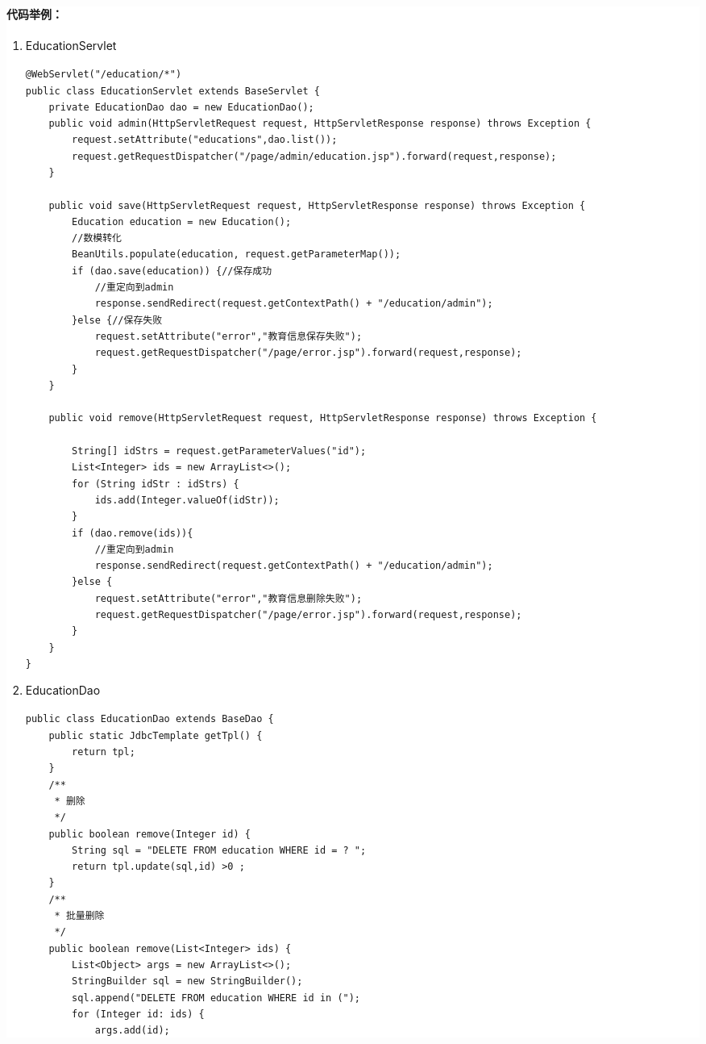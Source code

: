 #### 代码举例：
1. EducationServlet
    
    ```
    @WebServlet("/education/*")
    public class EducationServlet extends BaseServlet {
        private EducationDao dao = new EducationDao();
        public void admin(HttpServletRequest request, HttpServletResponse response) throws Exception {
            request.setAttribute("educations",dao.list());
            request.getRequestDispatcher("/page/admin/education.jsp").forward(request,response);
        }
    
        public void save(HttpServletRequest request, HttpServletResponse response) throws Exception {
            Education education = new Education();
            //数模转化
            BeanUtils.populate(education, request.getParameterMap());
            if (dao.save(education)) {//保存成功
                //重定向到admin
                response.sendRedirect(request.getContextPath() + "/education/admin");
            }else {//保存失败
                request.setAttribute("error","教育信息保存失败");
                request.getRequestDispatcher("/page/error.jsp").forward(request,response);
            }
        }
    
        public void remove(HttpServletRequest request, HttpServletResponse response) throws Exception {
    
            String[] idStrs = request.getParameterValues("id");
            List<Integer> ids = new ArrayList<>();
            for (String idStr : idStrs) {
                ids.add(Integer.valueOf(idStr));
            }
            if (dao.remove(ids)){
                //重定向到admin
                response.sendRedirect(request.getContextPath() + "/education/admin");
            }else {
                request.setAttribute("error","教育信息删除失败");
                request.getRequestDispatcher("/page/error.jsp").forward(request,response);
            }
        }
    }
    ```
2. EducationDao
    
    ```
    public class EducationDao extends BaseDao {
        public static JdbcTemplate getTpl() {
            return tpl;
        }
        /**
         * 删除
         */
        public boolean remove(Integer id) {
            String sql = "DELETE FROM education WHERE id = ? ";
            return tpl.update(sql,id) >0 ;
        }
        /**
         * 批量删除
         */
        public boolean remove(List<Integer> ids) {
            List<Object> args = new ArrayList<>();
            StringBuilder sql = new StringBuilder();
            sql.append("DELETE FROM education WHERE id in (");
            for (Integer id: ids) {
                args.add(id);